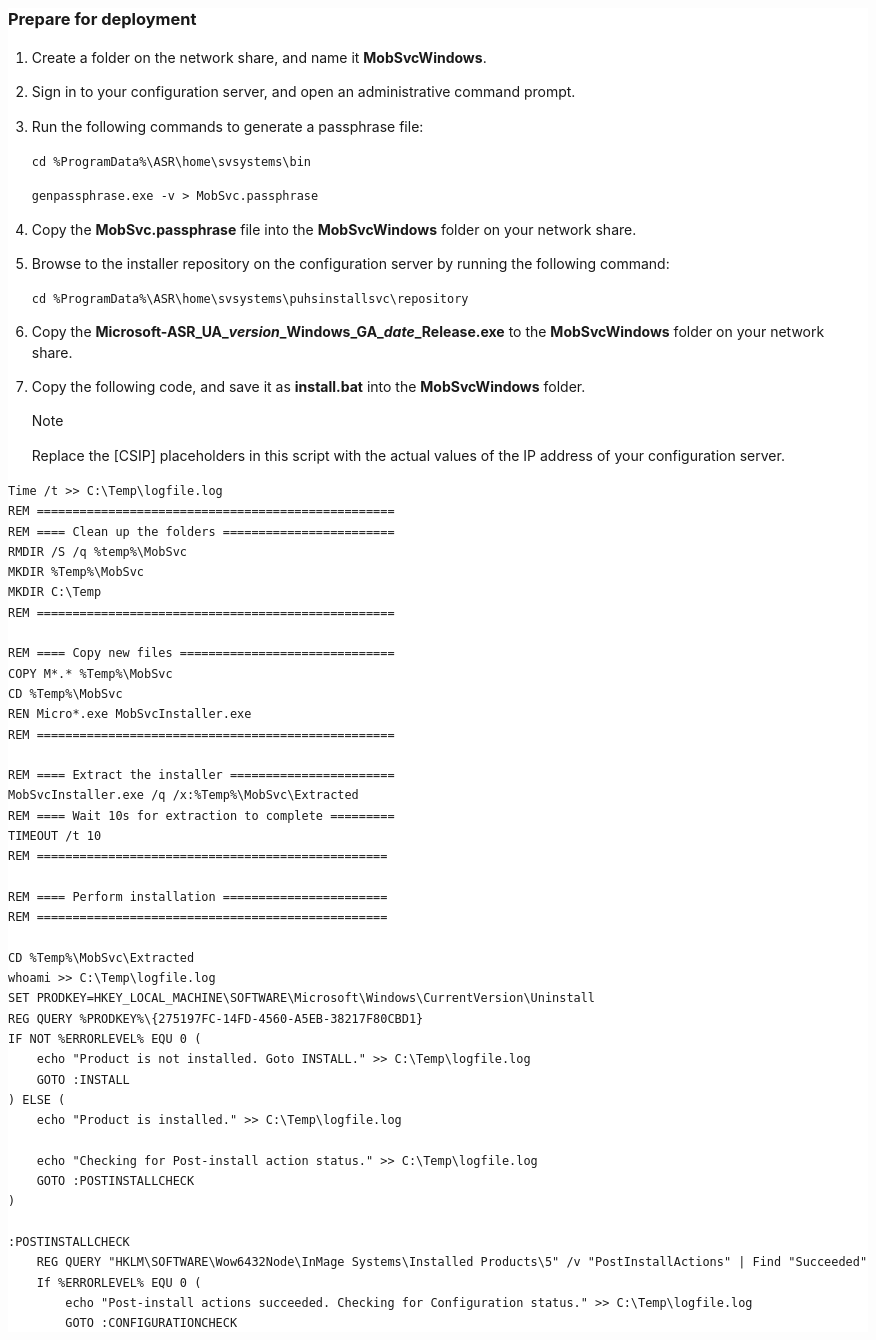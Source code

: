 ### Prepare for deployment
1. Create a folder on the network share, and name it **MobSvcWindows**.
2. Sign in to your configuration server, and open an administrative command prompt.
3. Run the following commands to generate a passphrase file:

    `cd %ProgramData%\ASR\home\svsystems\bin`

    `genpassphrase.exe -v > MobSvc.passphrase`
4. Copy the **MobSvc.passphrase** file into the **MobSvcWindows** folder on your network share.
5. Browse to the installer repository on the configuration server by running the following command:

   `cd %ProgramData%\ASR\home\svsystems\puhsinstallsvc\repository`

6. Copy the **Microsoft-ASR\_UA\_*version*\_Windows\_GA\_*date*\_Release.exe** to the **MobSvcWindows** folder on your network share.
7. Copy the following code, and save it as **install.bat** into the **MobSvcWindows** folder.

   > [!NOTE]
   > Replace the [CSIP] placeholders in this script with the actual values of the IP address of your configuration server.

```DOS
Time /t >> C:\Temp\logfile.log
REM ==================================================
REM ==== Clean up the folders ========================
RMDIR /S /q %temp%\MobSvc
MKDIR %Temp%\MobSvc
MKDIR C:\Temp
REM ==================================================

REM ==== Copy new files ==============================
COPY M*.* %Temp%\MobSvc
CD %Temp%\MobSvc
REN Micro*.exe MobSvcInstaller.exe
REM ==================================================

REM ==== Extract the installer =======================
MobSvcInstaller.exe /q /x:%Temp%\MobSvc\Extracted
REM ==== Wait 10s for extraction to complete =========
TIMEOUT /t 10
REM =================================================

REM ==== Perform installation =======================
REM =================================================

CD %Temp%\MobSvc\Extracted
whoami >> C:\Temp\logfile.log
SET PRODKEY=HKEY_LOCAL_MACHINE\SOFTWARE\Microsoft\Windows\CurrentVersion\Uninstall
REG QUERY %PRODKEY%\{275197FC-14FD-4560-A5EB-38217F80CBD1}
IF NOT %ERRORLEVEL% EQU 0 (
	echo "Product is not installed. Goto INSTALL." >> C:\Temp\logfile.log
	GOTO :INSTALL
) ELSE (
	echo "Product is installed." >> C:\Temp\logfile.log

	echo "Checking for Post-install action status." >> C:\Temp\logfile.log
	GOTO :POSTINSTALLCHECK
)

:POSTINSTALLCHECK
	REG QUERY "HKLM\SOFTWARE\Wow6432Node\InMage Systems\Installed Products\5" /v "PostInstallActions" | Find "Succeeded"
	If %ERRORLEVEL% EQU 0 (
		echo "Post-install actions succeeded. Checking for Configuration status." >> C:\Temp\logfile.log
		GOTO :CONFIGURATIONCHECK
```